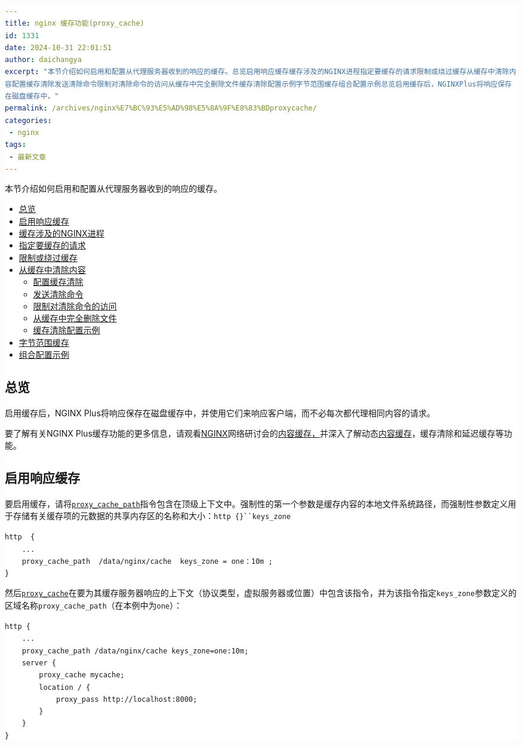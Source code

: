 ```yaml
---
title: nginx 缓存功能(proxy_cache)
id: 1331
date: 2024-10-31 22:01:51
author: daichangya
excerpt: "本节介绍如何启用和配置从代理服务器收到的响应的缓存。总览启用响应缓存缓存涉及的NGINX进程指定要缓存的请求限制或绕过缓存从缓存中清除内容配置缓存清除发送清除命令限制对清除命令的访问从缓存中完全删除文件缓存清除配置示例字节范围缓存组合配置示例总览启用缓存后，NGINXPlus将响应保存在磁盘缓存中，"
permalink: /archives/nginx%E7%BC%93%E5%AD%98%E5%8A%9F%E8%83%BDproxycache/
categories:
 - nginx
tags: 
 - 最新文章
---
```


本节介绍如何启用和配置从代理服务器收到的响应的缓存。

*   [总览](#overview)
*   [启用响应缓存](#enable)
*   [缓存涉及的NGINX进程](#processes)
*   [指定要缓存的请求](#select)
*   [限制或绕过缓存](#bypass)
*   [从缓存中清除内容](#purge)
    *   [配置缓存清除](#purge_configure)
    *   [发送清除命令](#purge_request)
    *   [限制对清除命令的访问](#purge_secure)
    *   [从缓存中完全删除文件](#purge_remove)
    *   [缓存清除配置示例](#purge_example)
*   [字节范围缓存](#slice)
*   [组合配置示例](#example)

总览[](#overview "固定到该标题")
------------------------

启用缓存后，NGINX Plus将响应保存在磁盘缓存中，并使用它们来响应客户端，而不必每次都代理相同内容的请求。

要了解有关NGINX Plus缓存功能的更多信息，请观看[NGINX](https://nginx.com/resources/webinars/content-caching-nginx-plus/)网络研讨会的[内容缓存，](https://nginx.com/resources/webinars/content-caching-nginx-plus/)并深入了解动态[内容缓存](https://nginx.com/products/nginx/caching/)，缓存清除和延迟缓存等功能。

启用响应缓存[](#enabling-the-caching-of-responses "固定到该标题")
-----------------------------------------------------

要启用缓存，请将[`proxy_cache_path`](https://nginx.org/en/docs/http/ngx_http_proxy_module.html#proxy_cache_path)指令包含在顶级上下文中。强制性的第一个参数是缓存内容的本地文件系统路径，而强制性参数定义用于存储有关缓存项的元数据的共享内存区的名称和大小：`http {}``keys_zone`
```
http  { 
    ... 
    proxy_cache_path  /data/nginx/cache  keys_zone = one：10m ; 
}
```

然后[`proxy_cache`](https://nginx.org/en/docs/http/ngx_http_proxy_module.html#proxy_cache)在要为其缓存服务器响应的上下文（协议类型，虚拟服务器或位置）中包含该指令，并为该指令指定`keys_zone`参数定义的区域名称`proxy_cache_path`（在本例中为`one`）：
```
http {
    ...
    proxy_cache_path /data/nginx/cache keys_zone=one:10m;
    server {
        proxy_cache mycache;
        location / {
            proxy_pass http://localhost:8000;
        }
    }
}
```